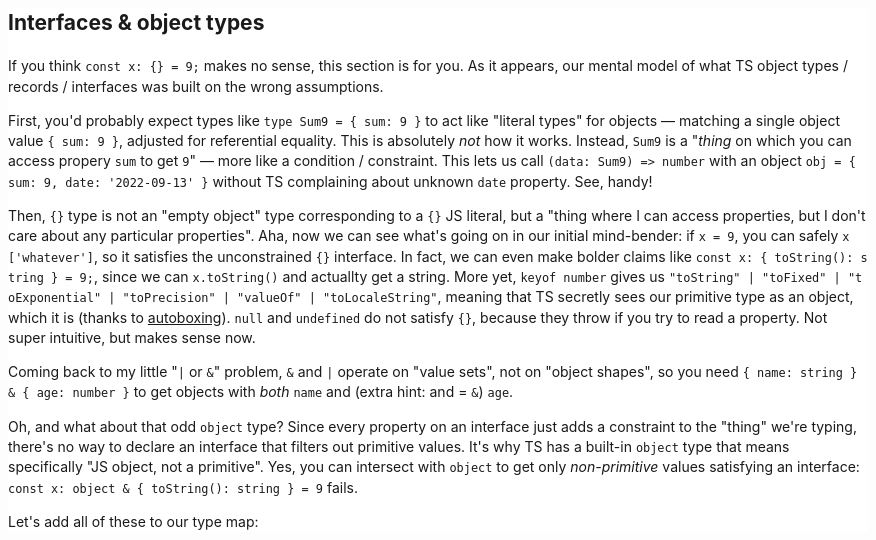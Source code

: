 ## Interfaces & object types

If you think  `const x: {} = 9;` makes no sense, this section is for you. As it appears, our mental model of what TS object types / records / interfaces was built on the wrong assumptions.

First, you'd probably expect types like `type Sum9 = { sum: 9 }` to act like "literal types" for objects — matching a single object value `{ sum: 9 }`, adjusted for referential equality. This is absolutely _not_ how it works. Instead, `Sum9` is a "_thing_ on which you can access propery `sum` to get `9`" — more like a condition / constraint. This lets us call `(data: Sum9) => number` with an object `obj = { sum: 9, date: '2022-09-13' }` without TS complaining about unknown `date` property. See, handy!

Then, `{}` type is not an "empty object" type corresponding to a `{}` JS literal, but a "thing where I can access properties, but I don't care about any particular properties". Aha, now we can see what's going on in our initial mind-bender: if `x = 9`, you can safely `x['whatever']`, so it satisfies the unconstrained `{}` interface. In fact, we can even make bolder claims like `const x: { toString(): string } = 9;`, since we can `x.toString()` and actuallty get a string. More yet, `keyof number` gives us `"toString" | "toFixed" | "toExponential" | "toPrecision" | "valueOf" | "toLocaleString"`, meaning that TS secretly sees our primitive type as an object, which it is (thanks to [autoboxing](https://javascript.plainenglish.io/javascript-boxing-wrappers-5b5ff9e5f6ab)). `null` and `undefined` do not satisfy `{}`, because they throw if you try to read a property. Not super intuitive, but makes sense now.

Coming back to my little "`|` or `&`" problem, `&` and `|` operate on "value sets", not on "object shapes", so you need `{ name: string } & { age: number }` to get objects with _both_ `name` and (extra hint: and = `&`) `age`.

Oh, and what about that odd `object` type? Since every property on an interface just adds a constraint to the "thing" we're typing, there's no way to declare an interface that filters out primitive values. It's why TS has a built-in `object` type that means specifically "JS object, not a primitive". Yes, you can intersect with `object` to get only _non-primitive_ values satisfying an interface: `const x: object & { toString(): string } = 9` fails.

Let's add all of these to our type map:
